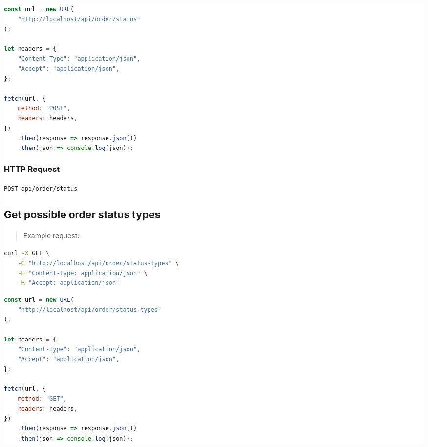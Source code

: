```javascript
const url = new URL(
    "http://localhost/api/order/status"
);

let headers = {
    "Content-Type": "application/json",
    "Accept": "application/json",
};

fetch(url, {
    method: "POST",
    headers: headers,
})
    .then(response => response.json())
    .then(json => console.log(json));
```



### HTTP Request
`POST api/order/status`





## Get possible order status types

> Example request:

```bash
curl -X GET \
    -G "http://localhost/api/order/status-types" \
    -H "Content-Type: application/json" \
    -H "Accept: application/json"
```

```javascript
const url = new URL(
    "http://localhost/api/order/status-types"
);

let headers = {
    "Content-Type": "application/json",
    "Accept": "application/json",
};

fetch(url, {
    method: "GET",
    headers: headers,
})
    .then(response => response.json())
    .then(json => console.log(json));
```
